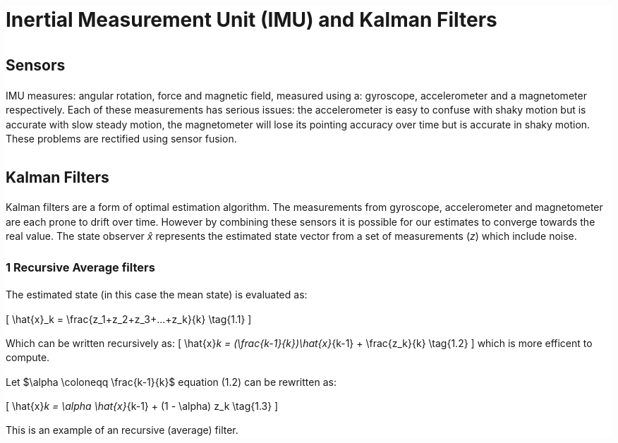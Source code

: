 # Inertial Measurement Unit (IMU) and Kalman Filters



## Sensors

IMU measures: angular rotation, force and magnetic field, measured using a: gyroscope, accelerometer and a magnetometer respectively. Each of these measurements has serious issues: the accelerometer is easy to confuse with shaky motion but is accurate with slow steady motion, the magnetometer will lose its pointing accuracy over time but is accurate in shaky motion. These problems are rectified using sensor fusion.

## Kalman Filters

Kalman filters are a form of optimal estimation algorithm. The measurements from gyroscope, accelerometer and magnetometer are each prone to drift over time. However by combining these sensors it is possible for our estimates to converge towards the real value. The state observer $\hat{x}$ represents the estimated state vector from a set of measurements ($z$) which include noise. 

### 1 Recursive Average filters

The estimated state (in this case the mean state) is evaluated as:

\[ 
    \hat{x}_k = \frac{z_1+z_2+z_3+...+z_k}{k} \tag{1.1}
\] 


Which can be written recursively as:
\[ 
    \hat{x}_k = (\frac{k-1}{k})\hat{x}_{k-1} + \frac{z_k}{k} \tag{1.2}
\]
which is more efficent to compute.

Let $\alpha \coloneqq \frac{k-1}{k}$ equation (1.2) can be rewritten as:

\[
    \hat{x}_k = \alpha \hat{x}_{k-1} + (1 - \alpha) z_k \tag{1.3}
\]

This is an example of an recursive (average) filter. 


